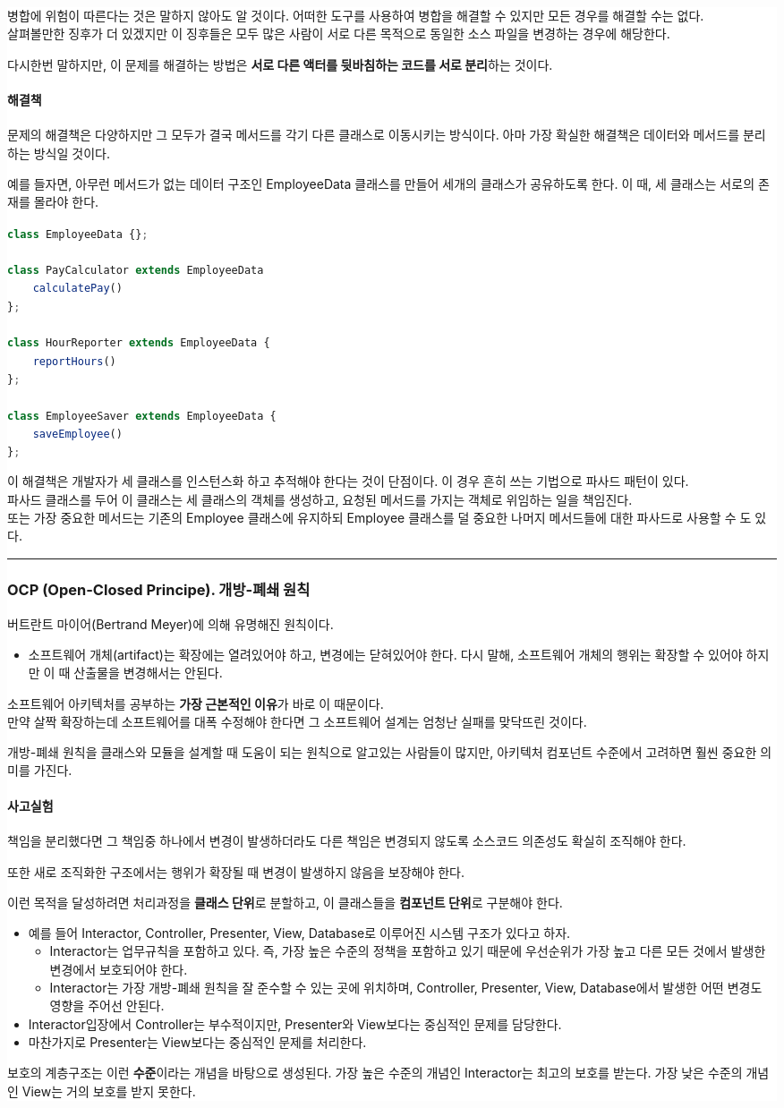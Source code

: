 병합에 위험이 따른다는 것은 말하지 않아도 알 것이다. 어떠한 도구를 사용하여 병합을 해결할 수 있지만 모든 경우를 해결할 수는 없다.   
살펴볼만한 징후가 더 있겠지만 이 징후들은 모두 많은 사람이 서로 다른 목적으로 동일한 소스 파일을 변경하는 경우에 해당한다.   

다시한번 말하지만, 이 문제를 해결하는 방법은 **서로 다른 액터를 뒷바침하는 코드를 서로 분리**하는 것이다.

#### 해결책
문제의 해결책은 다양하지만 그 모두가 결국 메서드를 각기 다른 클래스로 이동시키는 방식이다. 아마 가장 확실한 해결책은 데이터와 메서드를 분리하는 방식일 것이다. 

예를 들자면, 아무런 메서드가 없는 데이터 구조인 EmployeeData 클래스를 만들어 세개의 클래스가 공유하도록 한다. 이 때, 세 클래스는 서로의 존재를 몰라야 한다.   
```javascript
class EmployeeData {};

class PayCalculator extends EmployeeData 
	calculatePay()
};

class HourReporter extends EmployeeData {
	reportHours()
};

class EmployeeSaver extends EmployeeData {
	saveEmployee()
};
```

이 해결책은 개발자가 세 클래스를 인스턴스화 하고 추적해야 한다는 것이 단점이다. 이 경우 흔히 쓰는 기법으로 파사드 패턴이 있다.   
파사드 클래스를 두어 이 클래스는 세 클래스의 객체를 생성하고, 요청된 메서드를 가지는 객체로 위임하는 일을 책임진다.   
또는 가장 중요한 메서드는 기존의 Employee 클래스에 유지하되 Employee 클래스를 덜 중요한 나머지 메서드들에 대한 파사드로 사용할 수 도 있다.   
___

### OCP (Open-Closed Principe). 개방-폐쇄 원칙
버트란트 마이어(Bertrand Meyer)에 의해 유명해진 원칙이다.
* 소프트웨어 개체(artifact)는 확장에는 열려있어야 하고, 변경에는 닫혀있어야 한다.
다시 말해, 소프트웨어 개체의 행위는 확장할 수 있어야 하지만 이 때 산출물을 변경해서는 안된다.

소프트웨어 아키텍처를 공부하는 **가장 근본적인 이유**가 바로 이 때문이다.   
만약 살짝 확장하는데 소프트웨어를 대폭 수정해야 한다면 그 소프트웨어 설계는 엄청난 실패를 맞닥뜨린 것이다.   

개방-폐쇄 원칙을 클래스와 모듈을 설계할 때 도움이 되는 원칙으로 알고있는 사람들이 많지만, 아키텍처 컴포넌트 수준에서 고려하면 훨씬 중요한 의미를 가진다.

#### 사고실험
책임을 분리했다면 그 책임중 하나에서 변경이 발생하더라도 다른 책임은 변경되지 않도록 소스코드 의존성도 확실히 조직해야 한다.

또한 새로 조직화한 구조에서는 행위가 확장될 때 변경이 발생하지 않음을 보장해야 한다.

이런 목적을 달성하려면 처리과정을 **클래스 단위**로 분할하고, 이 클래스들을 **컴포넌트 단위**로 구분해야 한다.

* 예를 들어 Interactor, Controller, Presenter, View, Database로 이루어진 시스템 구조가 있다고 하자. 
  * Interactor는 업무규칙을 포함하고 있다. 즉, 가장 높은 수준의 정책을 포함하고 있기 때문에 우선순위가 가장 높고 다른 모든 것에서 발생한 변경에서 보호되어야 한다.
  * Interactor는 가장 개방-폐쇄 원칙을 잘 준수할 수 있는 곳에 위치하며, Controller, Presenter, View, Database에서 발생한 어떤 변경도 영향을 주어선 안된다. 
* Interactor입장에서 Controller는 부수적이지만, Presenter와 View보다는 중심적인 문제를 담당한다. 
* 마찬가지로 Presenter는 View보다는 중심적인 문제를 처리한다.

보호의 계층구조는 이런 **수준**이라는 개념을 바탕으로 생성된다. 
가장 높은 수준의 개념인 Interactor는 최고의 보호를 받는다. 가장 낮은 수준의 개념인 View는 거의 보호를 받지 못한다.
